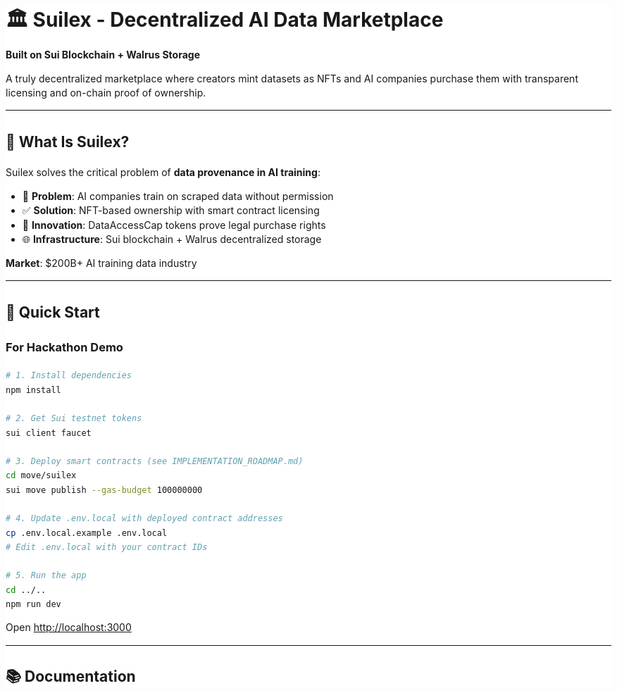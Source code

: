 # 🏛️ Suilex - Decentralized AI Data Marketplace

**Built on Sui Blockchain + Walrus Storage**

A truly decentralized marketplace where creators mint datasets as NFTs and AI companies purchase them with transparent licensing and on-chain proof of ownership.

---

## 🎯 What Is Suilex?

Suilex solves the critical problem of **data provenance in AI training**:

- 🚫 **Problem**: AI companies train on scraped data without permission
- ✅ **Solution**: NFT-based ownership with smart contract licensing
- 🔐 **Innovation**: DataAccessCap tokens prove legal purchase rights
- 🌐 **Infrastructure**: Sui blockchain + Walrus decentralized storage

**Market**: $200B+ AI training data industry

---

## 🚀 Quick Start

### For Hackathon Demo

```bash
# 1. Install dependencies
npm install

# 2. Get Sui testnet tokens
sui client faucet

# 3. Deploy smart contracts (see IMPLEMENTATION_ROADMAP.md)
cd move/suilex
sui move publish --gas-budget 100000000

# 4. Update .env.local with deployed contract addresses
cp .env.local.example .env.local
# Edit .env.local with your contract IDs

# 5. Run the app
cd ../..
npm run dev
```

Open [http://localhost:3000](http://localhost:3000)

---

## 📚 Documentation
